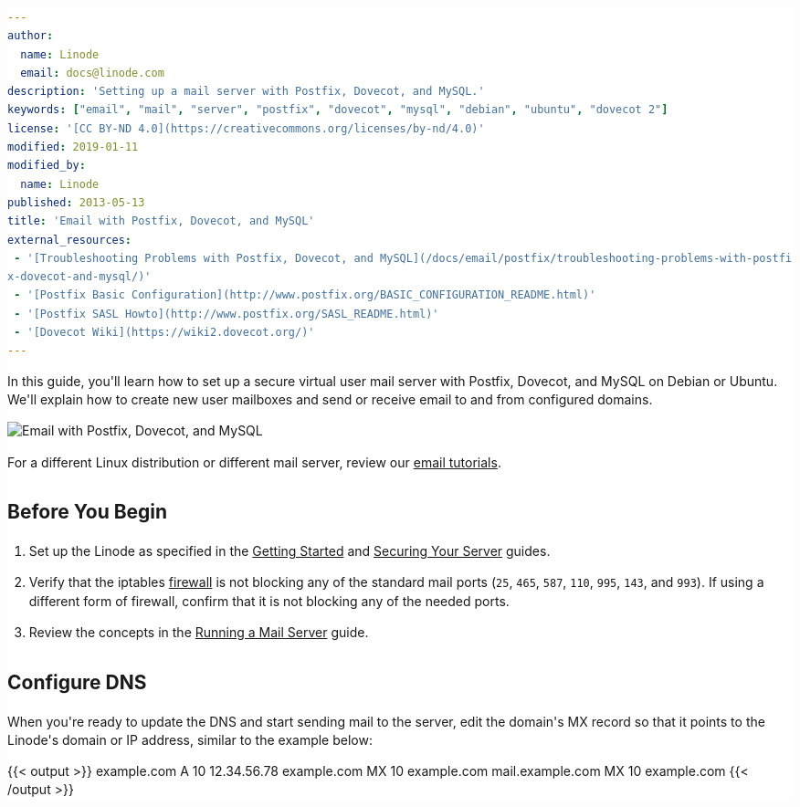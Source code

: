 ```yaml
---
author:
  name: Linode
  email: docs@linode.com
description: 'Setting up a mail server with Postfix, Dovecot, and MySQL.'
keywords: ["email", "mail", "server", "postfix", "dovecot", "mysql", "debian", "ubuntu", "dovecot 2"]
license: '[CC BY-ND 4.0](https://creativecommons.org/licenses/by-nd/4.0)'
modified: 2019-01-11
modified_by:
  name: Linode
published: 2013-05-13
title: 'Email with Postfix, Dovecot, and MySQL'
external_resources:
 - '[Troubleshooting Problems with Postfix, Dovecot, and MySQL](/docs/email/postfix/troubleshooting-problems-with-postfix-dovecot-and-mysql/)'
 - '[Postfix Basic Configuration](http://www.postfix.org/BASIC_CONFIGURATION_README.html)'
 - '[Postfix SASL Howto](http://www.postfix.org/SASL_README.html)'
 - '[Dovecot Wiki](https://wiki2.dovecot.org/)'
---
```


In this guide, you'll learn how to set up a secure virtual user mail server with Postfix, Dovecot, and MySQL on Debian or Ubuntu. We'll explain how to create new user mailboxes and send or receive email to and from configured domains.

![Email with Postfix, Dovecot, and MySQL](email_with_postfix_dovecot_and_mysql.png "Setting up a mail server with Postfix, Dovecot, and MySQL")

For a different Linux distribution or different mail server, review our [email tutorials](/docs/email/).

## Before You Begin

1.  Set up the Linode as specified in the [Getting Started](/docs/getting-started/) and [Securing Your Server](/docs/security/securing-your-server/) guides.

1.  Verify that the iptables [firewall](/docs/security/securing-your-server/#configure-a-firewall) is not blocking any of the standard mail ports (`25`, `465`, `587`, `110`, `995`, `143`, and `993`). If using a different form of firewall, confirm that it is not blocking any of the needed ports.

1. Review the concepts in the [Running a Mail Server](/docs/email/running-a-mail-server/) guide.

## Configure DNS

When you're ready to update the DNS and start sending mail to the server, edit the domain's MX record so that it points to the Linode's domain or IP address, similar to the example below:

{{< output >}}
example.com A 10 12.34.56.78
example.com MX 10 example.com
mail.example.com MX 10 example.com
{{< /output >}}
